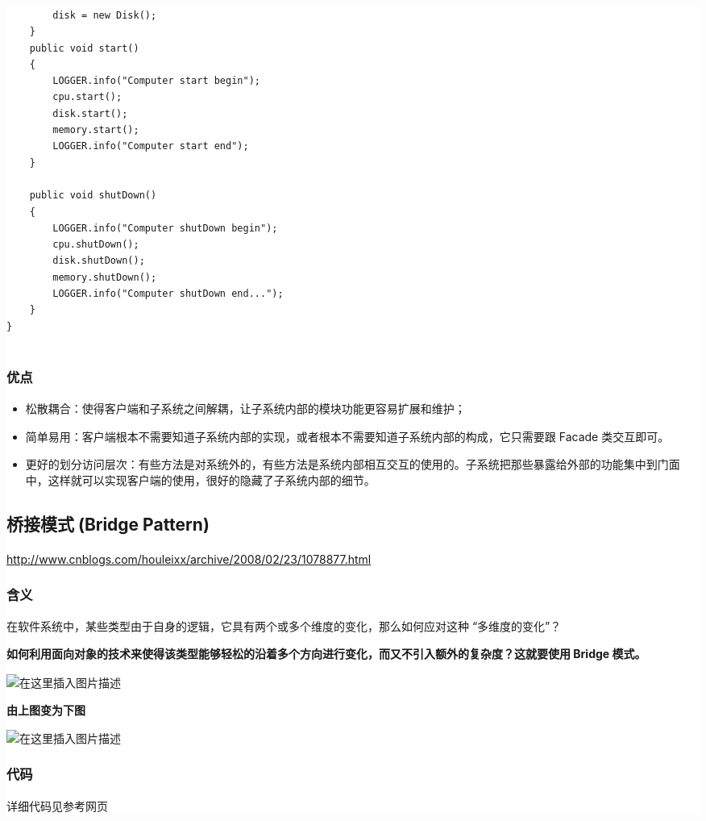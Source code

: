 ```
        disk = new Disk();
    }
    public void start()
    {
        LOGGER.info("Computer start begin");
        cpu.start();
        disk.start();
        memory.start();
        LOGGER.info("Computer start end");
    }

    public void shutDown()
    {
        LOGGER.info("Computer shutDown begin");
        cpu.shutDown();
        disk.shutDown();
        memory.shutDown();
        LOGGER.info("Computer shutDown end...");
    }
}


```

### 优点

*   松散耦合：使得客户端和子系统之间解耦，让子系统内部的模块功能更容易扩展和维护；
    
*   简单易用：客户端根本不需要知道子系统内部的实现，或者根本不需要知道子系统内部的构成，它只需要跟 Facade 类交互即可。
    
*   更好的划分访问层次：有些方法是对系统外的，有些方法是系统内部相互交互的使用的。子系统把那些暴露给外部的功能集中到门面中，这样就可以实现客户端的使用，很好的隐藏了子系统内部的细节。
    

桥接模式 (Bridge Pattern)
---------------------

http://www.cnblogs.com/houleixx/archive/2008/02/23/1078877.html

### 含义

在软件系统中，某些类型由于自身的逻辑，它具有两个或多个维度的变化，那么如何应对这种 “多维度的变化”？

**如何利用面向对象的技术来使得该类型能够轻松的沿着多个方向进行变化，而又不引入额外的复杂度？这就要使用 Bridge 模式。**

![](https://mmbiz.qpic.cn/mmbiz_png/qm3R3LeH8rbAO5ZVzOdjS8oV4pvVias8F3rPX4PPxviaTnRtXENyMGmEVwGp5JDHmyhicdPqk4IONOdvn2IOiarHwQ/640?wx_fmt=png)在这里插入图片描述

**由上图变为下图**

![](https://mmbiz.qpic.cn/mmbiz_png/qm3R3LeH8rbAO5ZVzOdjS8oV4pvVias8FoYlY2Vg12AjKJfHJxpoTHYU9xECbYz5y0RNPeXhjWt6icGmFyZK0nJg/640?wx_fmt=png)在这里插入图片描述

### 代码

详细代码见参考网页
